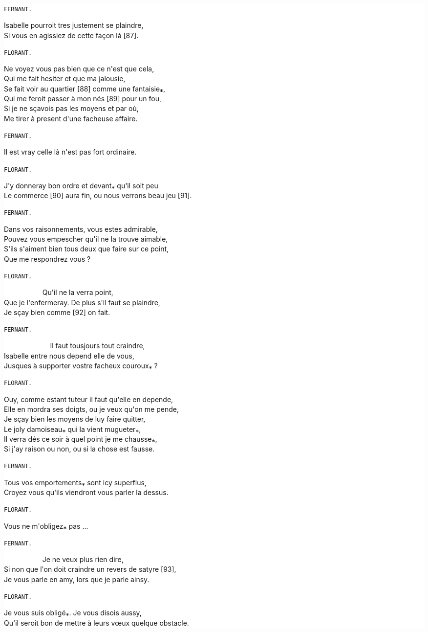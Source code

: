     FERNANT.
Isabelle pourroit tres justement se plaindre,  
Si vous en agissiez de cette façon lá [87].  

    FLORANT.
Ne voyez vous pas bien que ce n'est que cela,  
Qui me fait hesiter et que ma jalousie,  
Se fait voir au quartier [88] comme une fantaisie⁎,  
Qui me feroit passer à mon nés [89] pour un fou,  
Si je ne sçavois pas les moyens et par où,  
Me tirer à present d'une facheuse affaire.  

    FERNANT. 
Il est vray celle là n'est pas fort ordinaire.  

    FLORANT.
J'y donneray bon ordre et devant⁎ qu'il soit peu  
Le commerce [90] aura fin, ou nous verrons beau jeu [91].  

    FERNANT.
Dans vos raisonnements, vous estes admirable,  
Pouvez vous empescher qu'il ne la trouve aimable,  
S'ils s'aiment bien tous deux que faire sur ce point,  
Que me respondrez vous ?  

    FLORANT.
                    Qu'il ne la verra point,  
Que je l'enfermeray. De plus s'il faut se plaindre,  
Je sçay bien comme [92] on fait.  

    FERNANT.
                        Il faut tousjours tout craindre,  
Isabelle entre nous depend elle de vous,  
Jusques à supporter vostre facheux couroux⁎ ?  

    FLORANT.
Ouy, comme estant tuteur il faut qu'elle en depende,  
Elle en mordra ses doigts, ou je veux qu'on me pende,  
Je sçay bien les moyens de luy faire quitter,  
Le joly damoiseau⁎ qui la vient mugueter⁎,  
Il verra dés ce soir à quel point je me chausse⁎,  
Si j'ay raison ou non, ou si la chose est fausse.  

    FERNANT.
Tous vos emportements⁎ sont icy superflus,  
Croyez vous qu'ils viendront vous parler la dessus.  

    FLORANT.
Vous ne m'obligez⁎ pas ...  

    FERNANT.
                    Je ne veux plus rien dire,  
Si non que l'on doit craindre un revers de satyre [93],  
Je vous parle en amy, lors que je parle ainsy.  

    FLORANT.
Je vous suis obligé⁎. Je vous disois aussy,  
Qu'il seroit bon de mettre à leurs vœux quelque obstacle.  
